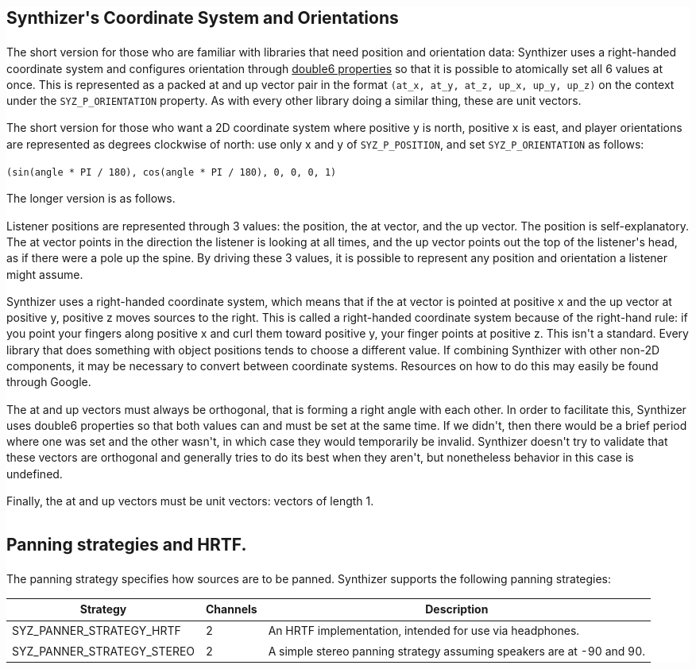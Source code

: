 ## Synthizer's Coordinate System and Orientations

The short version for those who are familiar with libraries that need position
and orientation data: Synthizer uses a right-handed coordinate system and
configures orientation through [double6 properties](./properties.md) so that it
is possible to atomically set all 6 values at once.  This is represented as a
packed at and up vector pair in the format `(at_x, at_y, at_z, up_x, up_y,
up_z)` on the context under the `SYZ_P_ORIENTATION` property.  As with every
other library doing a similar thing, these are unit vectors.

The short version for those who want a 2D coordinate system where positive y is
north, positive x is east, and player orientations are represented as degrees
clockwise of north: use only x and y of `SYZ_P_POSITION`, and set
`SYZ_P_ORIENTATION` as follows:

```
(sin(angle * PI / 180), cos(angle * PI / 180), 0, 0, 0, 1)
```

The longer version is as follows.

Listener positions are represented through 3 values: the position, the at
vector, and the up vector.  The position is self-explanatory.  The at vector
points in the direction the listener is looking at all times, and the up vector
points out the top of the listener's head, as if there were a pole up the spine.
By driving these 3 values, it is possible to represent any position and
orientation a listener might assume.

Synthizer uses a right-handed coordinate system, which means that if the at
vector is pointed at positive x and the up vector at positive y, positive z
moves sources to the right.  This is called a right-handed coordinate system
because of the right-hand rule: if you point your fingers along positive x and
curl them toward positive y, your finger points at positive z.  This isn't a
standard.  Every library that does something with object positions tends to
choose a different value.  If combining Synthizer with other non-2D components,
it may be necessary to convert between coordinate systems. Resources on how to
do this may easily be found through Google.

The at and up vectors must always be orthogonal, that is forming a right angle
with each other.  In order to facilitate this, Synthizer uses double6 properties
so that both values can and must be set at the same time.  If we didn't, then
there would be a brief period where one was set and the other wasn't, in which
case they would temporarily be invalid.  Synthizer doesn't try to validate that
these vectors are orthogonal and generally tries to do its best when they
aren't, but nonetheless behavior in this case is undefined.

Finally, the at and up vectors must be unit vectors: vectors of length 1.

## Panning strategies and HRTF.

The panning strategy specifies how sources are to be panned.  Synthizer supports
the following panning strategies:

Strategy | Channels | Description
--- | --- | ---
SYZ_PANNER_STRATEGY_HRTF | 2 | An HRTF implementation, intended for use via headphones.
SYZ_PANNER_STRATEGY_STEREO | 2 | A simple stereo panning strategy assuming speakers are at -90 and 90.
